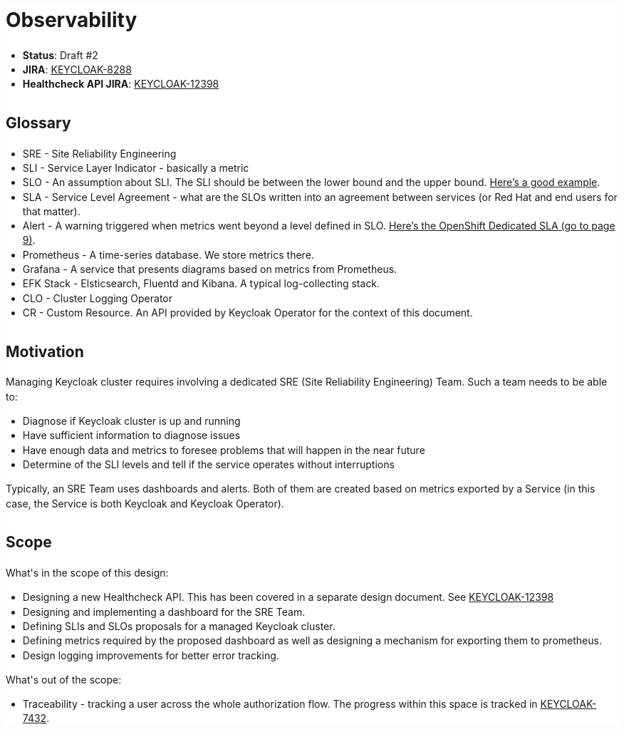 # Observability

* **Status**: Draft #2
* **JIRA**: [KEYCLOAK-8288](https://issues.jboss.org/browse/KEYCLOAK-8288)
* **Healthcheck API JIRA**: [KEYCLOAK-12398](https://issues.redhat.com/browse/KEYCLOAK-12398)

## Glossary

- SRE - Site Reliability Engineering
- SLI - Service Layer Indicator - basically a metric
- SLO - An assumption about SLI. The SLI should be between the lower bound and the upper bound. [Here’s a good example](https://landing.google.com/sre/workbook/chapters/slo-document/).
- SLA - Service Level Agreement - what are the SLOs written into an agreement between services (or Red Hat and end users for that matter).
- Alert - A warning triggered when metrics went beyond a level defined in SLO.
[Here’s the OpenShift Dedicated SLA (go to page 9)](https://www.redhat.com/licenses/Appendix_4_Online_Global_20200406.pdf).
- Prometheus - A time-series database. We store metrics there.
- Grafana - A service that presents diagrams based on metrics from Prometheus.
- EFK Stack - Elsticsearch, Fluentd and Kibana. A typical log-collecting stack.
- CLO - Cluster Logging Operator
- CR - Custom Resource. An API provided by Keycloak Operator for the context of this document.

## Motivation

Managing Keycloak cluster requires involving a dedicated SRE (Site Reliability Engineering) Team. Such a team needs to
be able to:

* Diagnose if Keycloak cluster is up and running
* Have sufficient information to diagnose issues
* Have enough data and metrics to foresee problems that will happen in the near future
* Determine of the SLI levels and tell if the service operates without interruptions

Typically, an SRE Team uses dashboards and alerts. Both of them are created based on metrics exported by a Service
(in this case, the Service is both Keycloak and Keycloak Operator).

## Scope

What's in the scope of this design:
- Designing a new Healthcheck API. This has been covered in a separate design document. See [KEYCLOAK-12398](https://issues.redhat.com/browse/KEYCLOAK-12398)
- Designing and implementing a dashboard for the SRE Team.
- Defining SLIs and SLOs proposals for a managed Keycloak cluster.
- Defining metrics required by the proposed dashboard as well as designing a mechanism for exporting them to prometheus.
- Design logging improvements for better error tracking.

What's out of the scope:
- Traceability - tracking a user across the whole authorization flow. The progress within this space is tracked in
[KEYCLOAK-7432](https://issues.redhat.com/browse/KEYCLOAK-7432).
